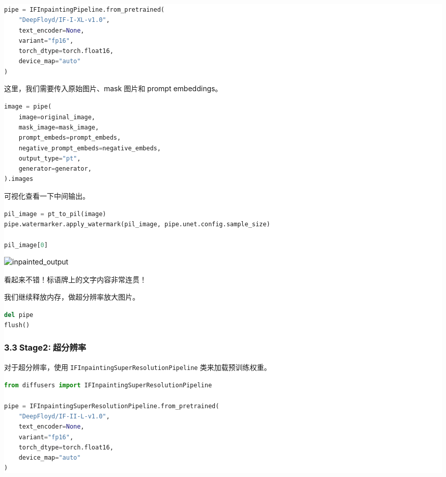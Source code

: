 ``` python
pipe = IFInpaintingPipeline.from_pretrained(
    "DeepFloyd/IF-I-XL-v1.0", 
    text_encoder=None, 
    variant="fp16", 
    torch_dtype=torch.float16, 
    device_map="auto"
)
```

这里，我们需要传入原始图片、mask 图片和 prompt embeddings。

``` python
image = pipe(
    image=original_image,
    mask_image=mask_image,
    prompt_embeds=prompt_embeds,
    negative_prompt_embeds=negative_embeds, 
    output_type="pt",
    generator=generator,
).images
```

可视化查看一下中间输出。

``` python
pil_image = pt_to_pil(image)
pipe.watermarker.apply_watermark(pil_image, pipe.unet.config.sample_size)

pil_image[0]
```

![inpainted_output](https://huggingface.co/datasets/huggingface/documentation-images/resolve/main/diffusers/if/inpainted_output.png)

看起来不错！标语牌上的文字内容非常连贯！

我们继续释放内存，做超分辨率放大图片。

``` python
del pipe
flush()
```

### 3.3 Stage2: 超分辨率

对于超分辨率，使用 `IFInpaintingSuperResolutionPipeline` 类来加载预训练权重。

``` python
from diffusers import IFInpaintingSuperResolutionPipeline

pipe = IFInpaintingSuperResolutionPipeline.from_pretrained(
    "DeepFloyd/IF-II-L-v1.0", 
    text_encoder=None, 
    variant="fp16", 
    torch_dtype=torch.float16, 
    device_map="auto"
)
```
